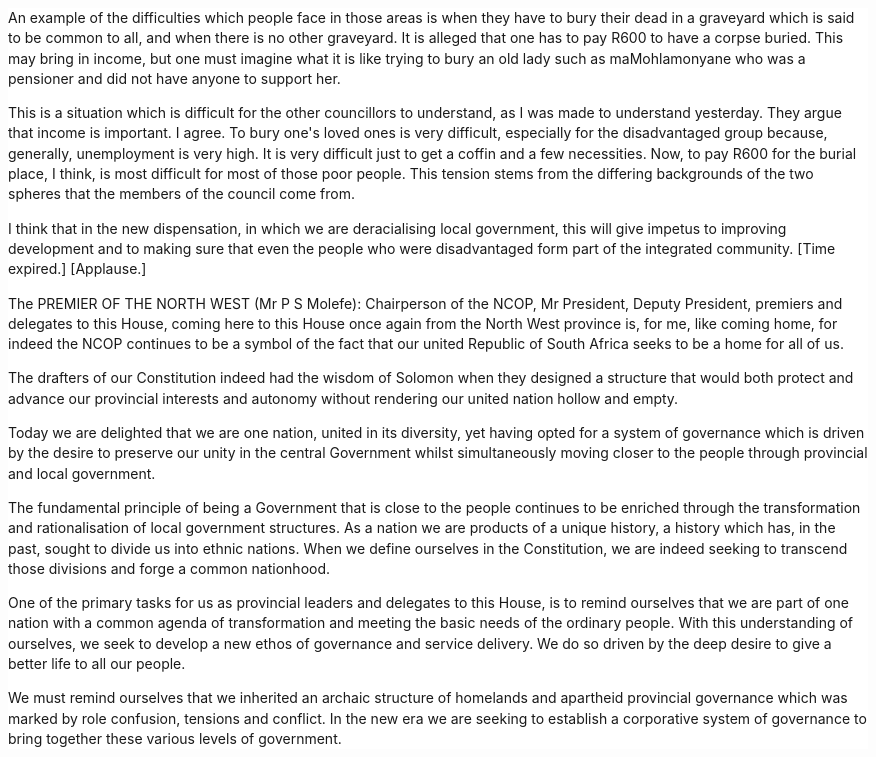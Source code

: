 An example of the difficulties which people face in those areas is when
they have to bury their dead in a graveyard which is said to be common to
all, and when there is no other graveyard. It is alleged that one has to
pay R600 to have a corpse buried. This may bring in income, but one must
imagine what it is like trying to bury an old lady such as maMohlamonyane
who was a pensioner and did not have anyone to support her.

This is a situation which is difficult for the other councillors to
understand, as I was made to understand yesterday. They argue that income
is important. I agree. To bury one's loved ones is very difficult,
especially for the disadvantaged group because, generally, unemployment is
very high. It is very difficult just to get a coffin and a few necessities.
Now, to pay R600 for the burial place, I think, is most difficult for most
of those poor people. This tension stems from the differing backgrounds of
the two spheres that the members of the council come from.

I think that in the new dispensation, in which we are deracialising local
government, this will give impetus to improving development and to making
sure that even the people who were disadvantaged form part of the
integrated community. [Time expired.] [Applause.]

The PREMIER OF THE NORTH WEST (Mr P S Molefe): Chairperson of the NCOP, Mr
President, Deputy President, premiers and delegates to this House, coming
here to this House once again from the North West province is, for me, like
coming home, for indeed the NCOP continues to be a symbol of the fact that
our united Republic of South Africa seeks to be a home for all of us.

The drafters of our Constitution indeed had the wisdom of Solomon when they
designed a structure that would both protect and advance our provincial
interests and autonomy without rendering our united nation hollow and
empty.

Today we are delighted that we are one nation, united in its diversity, yet
having opted for a system of governance which is driven by the desire to
preserve our unity in the central Government whilst simultaneously moving
closer to the people through provincial and local government.

The fundamental principle of being a Government that is close to the people
continues to be enriched through the transformation and rationalisation of
local government structures. As a nation we are products of a unique
history, a history which has, in the past, sought to divide us into ethnic
nations. When we define ourselves in the Constitution, we are indeed
seeking to transcend those divisions and forge a common nationhood.

One of the primary tasks for us as provincial leaders and delegates to this
House, is to remind ourselves that we are part of one nation with a common
agenda of transformation and meeting the basic needs of the ordinary
people. With this understanding of ourselves, we seek to develop a new
ethos of governance and service delivery. We do so driven by the deep
desire to give a better life to all our people.

We must remind ourselves that we inherited an archaic structure of
homelands and apartheid provincial governance which was marked by role
confusion, tensions and conflict. In the new era we are seeking to
establish a corporative system of governance to bring together these
various levels of government.
